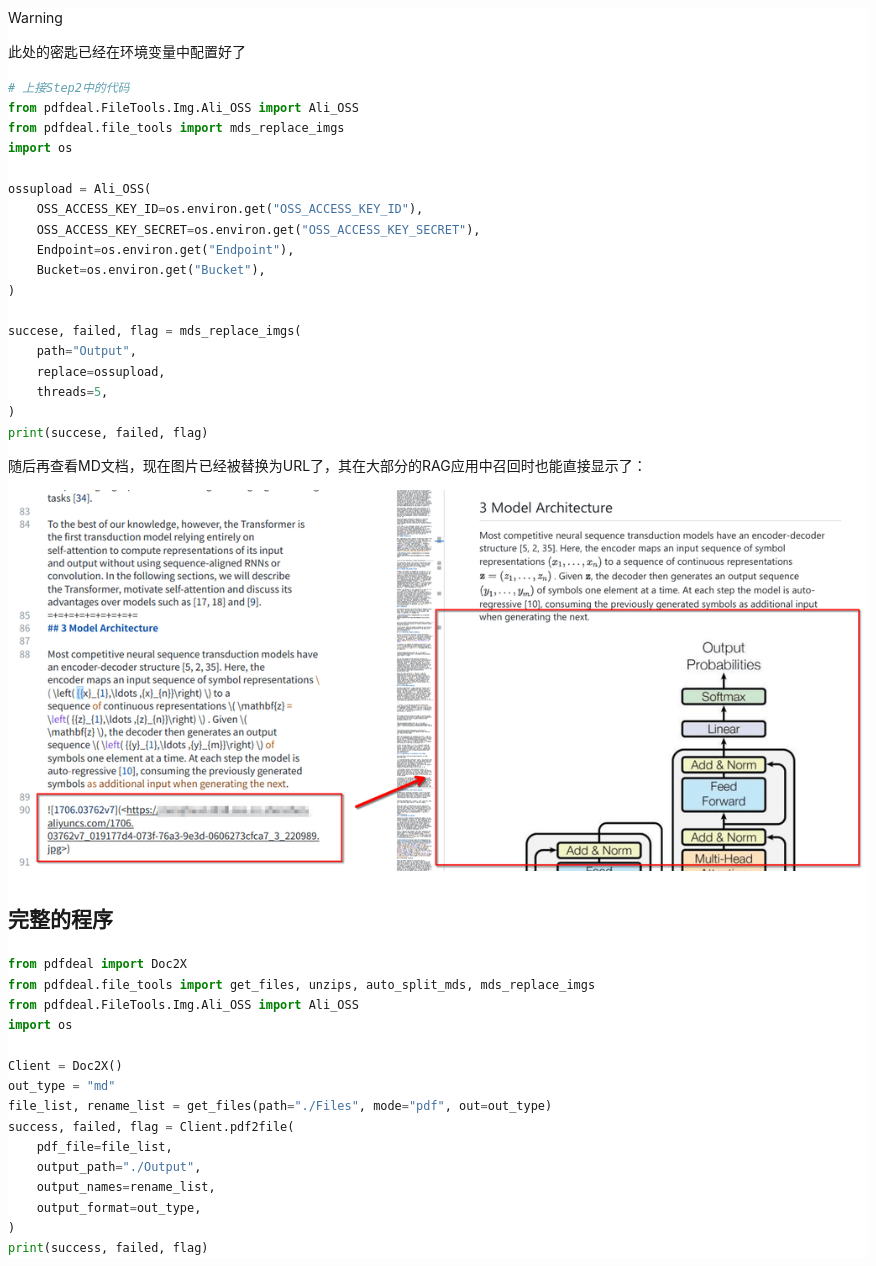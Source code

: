 > [!warning]
> 此处的密匙已经在环境变量中配置好了

```python
# 上接Step2中的代码
from pdfdeal.FileTools.Img.Ali_OSS import Ali_OSS
from pdfdeal.file_tools import mds_replace_imgs
import os

ossupload = Ali_OSS(
    OSS_ACCESS_KEY_ID=os.environ.get("OSS_ACCESS_KEY_ID"),
    OSS_ACCESS_KEY_SECRET=os.environ.get("OSS_ACCESS_KEY_SECRET"),
    Endpoint=os.environ.get("Endpoint"),
    Bucket=os.environ.get("Bucket"),
)

succese, failed, flag = mds_replace_imgs(
    path="Output",
    replace=ossupload,
    threads=5,
)
print(succese, failed, flag)
```

随后再查看MD文档，现在图片已经被替换为URL了，其在大部分的RAG应用中召回时也能直接显示了：

![](../../images/demo/RAG/URL.png)

## 完整的程序

```python
from pdfdeal import Doc2X
from pdfdeal.file_tools import get_files, unzips, auto_split_mds, mds_replace_imgs
from pdfdeal.FileTools.Img.Ali_OSS import Ali_OSS
import os

Client = Doc2X()
out_type = "md"
file_list, rename_list = get_files(path="./Files", mode="pdf", out=out_type)
success, failed, flag = Client.pdf2file(
    pdf_file=file_list,
    output_path="./Output",
    output_names=rename_list,
    output_format=out_type,
)
print(success, failed, flag)
```